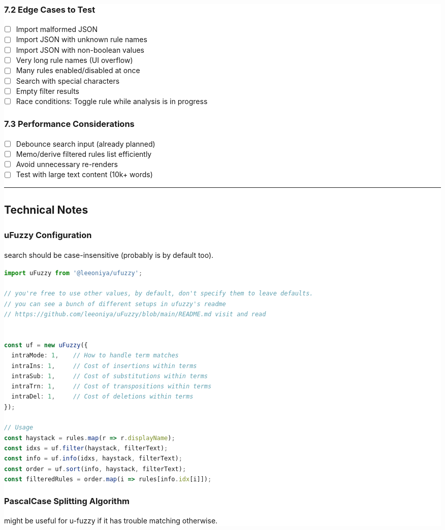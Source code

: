 ### 7.2 Edge Cases to Test

- [ ] Import malformed JSON
- [ ] Import JSON with unknown rule names
- [ ] Import JSON with non-boolean values
- [ ] Very long rule names (UI overflow)
- [ ] Many rules enabled/disabled at once
- [ ] Search with special characters
- [ ] Empty filter results
- [ ] Race conditions: Toggle rule while analysis is in progress

### 7.3 Performance Considerations

- [ ] Debounce search input (already planned)
- [ ] Memo/derive filtered rules list efficiently
- [ ] Avoid unnecessary re-renders
- [ ] Test with large text content (10k+ words)

---

## Technical Notes

### uFuzzy Configuration
search should be case-insensitive (probably is by default too).

```typescript
import uFuzzy from '@leeoniya/ufuzzy';

// you're free to use other values, by default, don't specify them to leave defaults.
// you can see a bunch of different setups in ufuzzy's readme
// https://github.com/leeoniya/uFuzzy/blob/main/README.md visit and read


const uf = new uFuzzy({
  intraMode: 1,    // How to handle term matches
  intraIns: 1,     // Cost of insertions within terms
  intraSub: 1,     // Cost of substitutions within terms
  intraTrn: 1,     // Cost of transpositions within terms
  intraDel: 1,     // Cost of deletions within terms
});

// Usage
const haystack = rules.map(r => r.displayName);
const idxs = uf.filter(haystack, filterText);
const info = uf.info(idxs, haystack, filterText);
const order = uf.sort(info, haystack, filterText);
const filteredRules = order.map(i => rules[info.idx[i]]);
```

### PascalCase Splitting Algorithm
might be useful for u-fuzzy if it has trouble matching otherwise.
